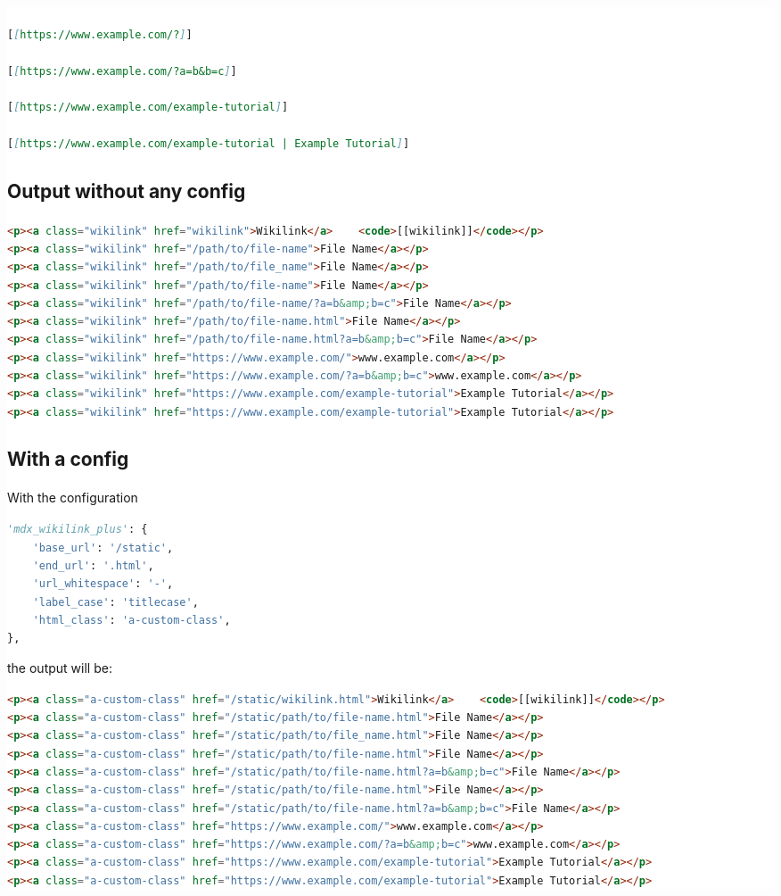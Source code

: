 ```md

[[https://www.example.com/?]]

[[https://www.example.com/?a=b&b=c]]

[[https://www.example.com/example-tutorial]]

[[https://www.example.com/example-tutorial | Example Tutorial]]
```

## Output without any config

```html
<p><a class="wikilink" href="wikilink">Wikilink</a>    <code>[[wikilink]]</code></p>
<p><a class="wikilink" href="/path/to/file-name">File Name</a></p>
<p><a class="wikilink" href="/path/to/file_name">File Name</a></p>
<p><a class="wikilink" href="/path/to/file-name">File Name</a></p>
<p><a class="wikilink" href="/path/to/file-name/?a=b&amp;b=c">File Name</a></p>
<p><a class="wikilink" href="/path/to/file-name.html">File Name</a></p>
<p><a class="wikilink" href="/path/to/file-name.html?a=b&amp;b=c">File Name</a></p>
<p><a class="wikilink" href="https://www.example.com/">www.example.com</a></p>
<p><a class="wikilink" href="https://www.example.com/?a=b&amp;b=c">www.example.com</a></p>
<p><a class="wikilink" href="https://www.example.com/example-tutorial">Example Tutorial</a></p>
<p><a class="wikilink" href="https://www.example.com/example-tutorial">Example Tutorial</a></p>
```

## With a config

With the configuration

```python
'mdx_wikilink_plus': {
    'base_url': '/static',
    'end_url': '.html',
    'url_whitespace': '-',
    'label_case': 'titlecase',
    'html_class': 'a-custom-class',
},
```

the output will be:

```html
<p><a class="a-custom-class" href="/static/wikilink.html">Wikilink</a>    <code>[[wikilink]]</code></p>
<p><a class="a-custom-class" href="/static/path/to/file-name.html">File Name</a></p>
<p><a class="a-custom-class" href="/static/path/to/file_name.html">File Name</a></p>
<p><a class="a-custom-class" href="/static/path/to/file-name.html">File Name</a></p>
<p><a class="a-custom-class" href="/static/path/to/file-name.html?a=b&amp;b=c">File Name</a></p>
<p><a class="a-custom-class" href="/static/path/to/file-name.html">File Name</a></p>
<p><a class="a-custom-class" href="/static/path/to/file-name.html?a=b&amp;b=c">File Name</a></p>
<p><a class="a-custom-class" href="https://www.example.com/">www.example.com</a></p>
<p><a class="a-custom-class" href="https://www.example.com/?a=b&amp;b=c">www.example.com</a></p>
<p><a class="a-custom-class" href="https://www.example.com/example-tutorial">Example Tutorial</a></p>
<p><a class="a-custom-class" href="https://www.example.com/example-tutorial">Example Tutorial</a></p>
```
